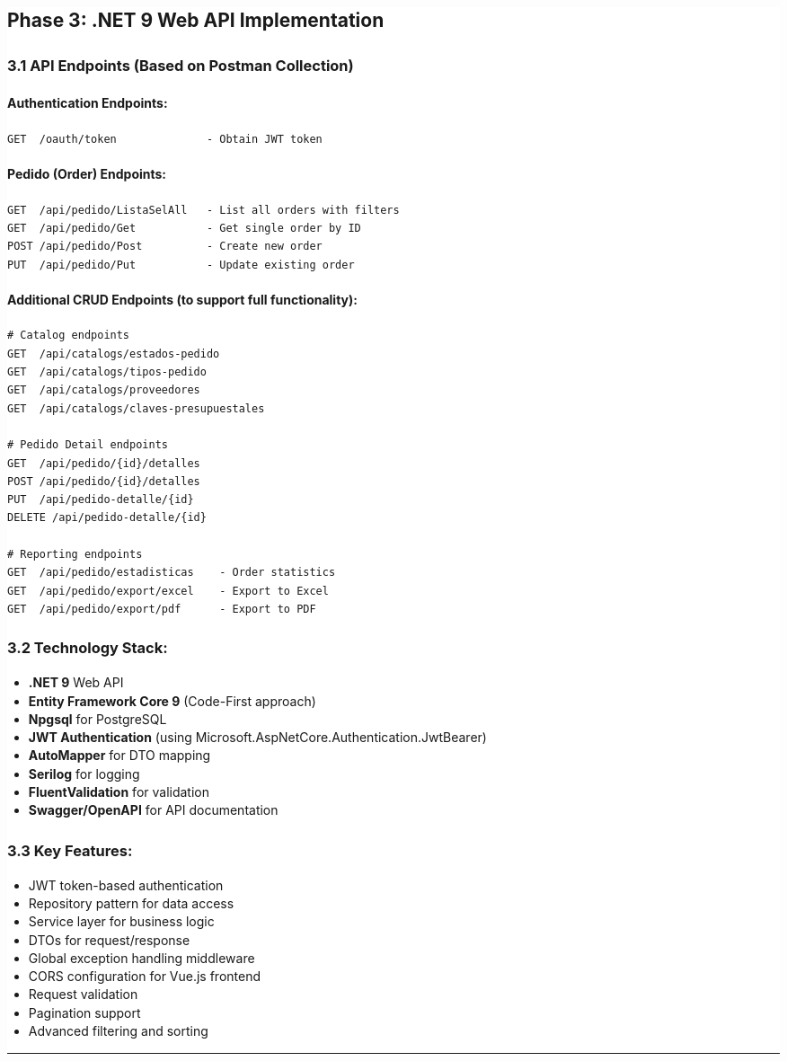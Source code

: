 
## Phase 3: .NET 9 Web API Implementation

### 3.1 API Endpoints (Based on Postman Collection)

#### Authentication Endpoints:
```
GET  /oauth/token              - Obtain JWT token
```

#### Pedido (Order) Endpoints:
```
GET  /api/pedido/ListaSelAll   - List all orders with filters
GET  /api/pedido/Get           - Get single order by ID
POST /api/pedido/Post          - Create new order
PUT  /api/pedido/Put           - Update existing order
```

#### Additional CRUD Endpoints (to support full functionality):
```
# Catalog endpoints
GET  /api/catalogs/estados-pedido
GET  /api/catalogs/tipos-pedido
GET  /api/catalogs/proveedores
GET  /api/catalogs/claves-presupuestales

# Pedido Detail endpoints
GET  /api/pedido/{id}/detalles
POST /api/pedido/{id}/detalles
PUT  /api/pedido-detalle/{id}
DELETE /api/pedido-detalle/{id}

# Reporting endpoints
GET  /api/pedido/estadisticas    - Order statistics
GET  /api/pedido/export/excel    - Export to Excel
GET  /api/pedido/export/pdf      - Export to PDF
```

### 3.2 Technology Stack:
- **.NET 9** Web API
- **Entity Framework Core 9** (Code-First approach)
- **Npgsql** for PostgreSQL
- **JWT Authentication** (using Microsoft.AspNetCore.Authentication.JwtBearer)
- **AutoMapper** for DTO mapping
- **Serilog** for logging
- **FluentValidation** for validation
- **Swagger/OpenAPI** for API documentation

### 3.3 Key Features:
- JWT token-based authentication
- Repository pattern for data access
- Service layer for business logic
- DTOs for request/response
- Global exception handling middleware
- CORS configuration for Vue.js frontend
- Request validation
- Pagination support
- Advanced filtering and sorting

---